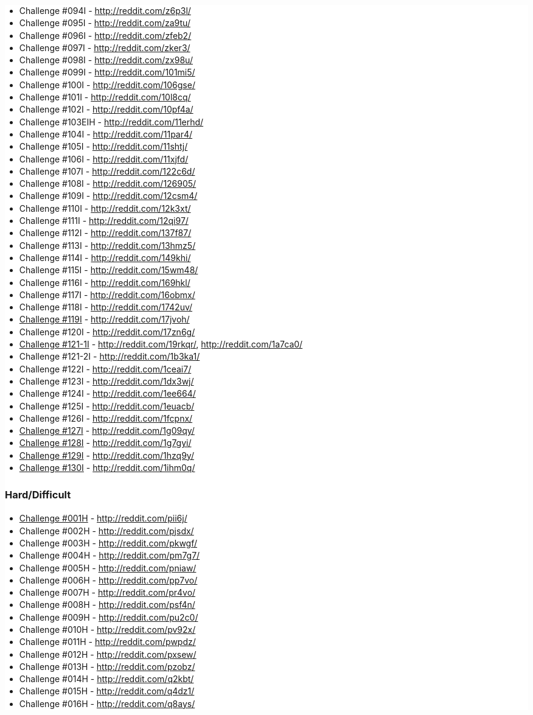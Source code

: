 * Challenge #094I - http://reddit.com/z6p3l/
* Challenge #095I - http://reddit.com/za9tu/
* Challenge #096I - http://reddit.com/zfeb2/
* Challenge #097I - http://reddit.com/zker3/
* Challenge #098I - http://reddit.com/zx98u/
* Challenge #099I - http://reddit.com/101mi5/
* Challenge #100I - http://reddit.com/106gse/
* Challenge #101I - http://reddit.com/10l8cq/
* Challenge #102I - http://reddit.com/10pf4a/
* Challenge #103EIH - http://reddit.com/11erhd/
* Challenge #104I - http://reddit.com/11par4/
* Challenge #105I - http://reddit.com/11shtj/
* Challenge #106I - http://reddit.com/11xjfd/
* Challenge #107I - http://reddit.com/122c6d/
* Challenge #108I - http://reddit.com/126905/
* Challenge #109I - http://reddit.com/12csm4/
* Challenge #110I - http://reddit.com/12k3xt/
* Challenge #111I - http://reddit.com/12qi97/
* Challenge #112I - http://reddit.com/137f87/
* Challenge #113I - http://reddit.com/13hmz5/
* Challenge #114I - http://reddit.com/149khi/
* Challenge #115I - http://reddit.com/15wm48/
* Challenge #116I - http://reddit.com/169hkl/
* Challenge #117I - http://reddit.com/16obmx/
* Challenge #118I - http://reddit.com/1742uv/
* [Challenge #119I](https://github.com/powder96/rdailyprogrammer/blob/master/Challenge_119I/Challenge_119I/main.cpp) - http://reddit.com/17jvoh/
* Challenge #120I - http://reddit.com/17zn6g/
* [Challenge #121-1I](https://github.com/powder96/rdailyprogrammer/blob/master/Challenge_121-1I/Challenge_121-1I/main.cpp) - http://reddit.com/19rkqr/, http://reddit.com/1a7ca0/
* Challenge #121-2I - http://reddit.com/1b3ka1/
* Challenge #122I - http://reddit.com/1ceai7/
* Challenge #123I - http://reddit.com/1dx3wj/
* Challenge #124I - http://reddit.com/1ee664/
* Challenge #125I - http://reddit.com/1euacb/
* Challenge #126I - http://reddit.com/1fcpnx/
* [Challenge #127I](https://github.com/powder96/rdailyprogrammer/blob/master/Challenge_127I/Challenge_127I/main.cpp) - http://reddit.com/1g09qy/
* [Challenge #128I](https://github.com/powder96/rdailyprogrammer/blob/master/Challenge_128I/Challenge_128I/main.cpp) - http://reddit.com/1g7gyi/
* [Challenge #129I](https://github.com/powder96/rdailyprogrammer/blob/master/Challenge_129I/Challenge_129I/main.cpp) - http://reddit.com/1hzq9y/
* [Challenge #130I](https://github.com/powder96/rdailyprogrammer/blob/master/Challenge_130I/Challenge_130I/main.cpp) - http://reddit.com/1ihm0q/

### Hard/Difficult

* [Challenge #001H](https://github.com/powder96/rdailyprogrammer/blob/master/Challenge_115E/Challenge_115E/main.cpp) - http://reddit.com/pii6j/
* Challenge #002H - http://reddit.com/pjsdx/
* Challenge #003H - http://reddit.com/pkwgf/
* Challenge #004H - http://reddit.com/pm7g7/
* Challenge #005H - http://reddit.com/pniaw/
* Challenge #006H - http://reddit.com/pp7vo/
* Challenge #007H - http://reddit.com/pr4vo/
* Challenge #008H - http://reddit.com/psf4n/
* Challenge #009H - http://reddit.com/pu2c0/
* Challenge #010H - http://reddit.com/pv92x/
* Challenge #011H - http://reddit.com/pwpdz/
* Challenge #012H - http://reddit.com/pxsew/
* Challenge #013H - http://reddit.com/pzobz/
* Challenge #014H - http://reddit.com/q2kbt/
* Challenge #015H - http://reddit.com/q4dz1/
* Challenge #016H - http://reddit.com/q8ays/